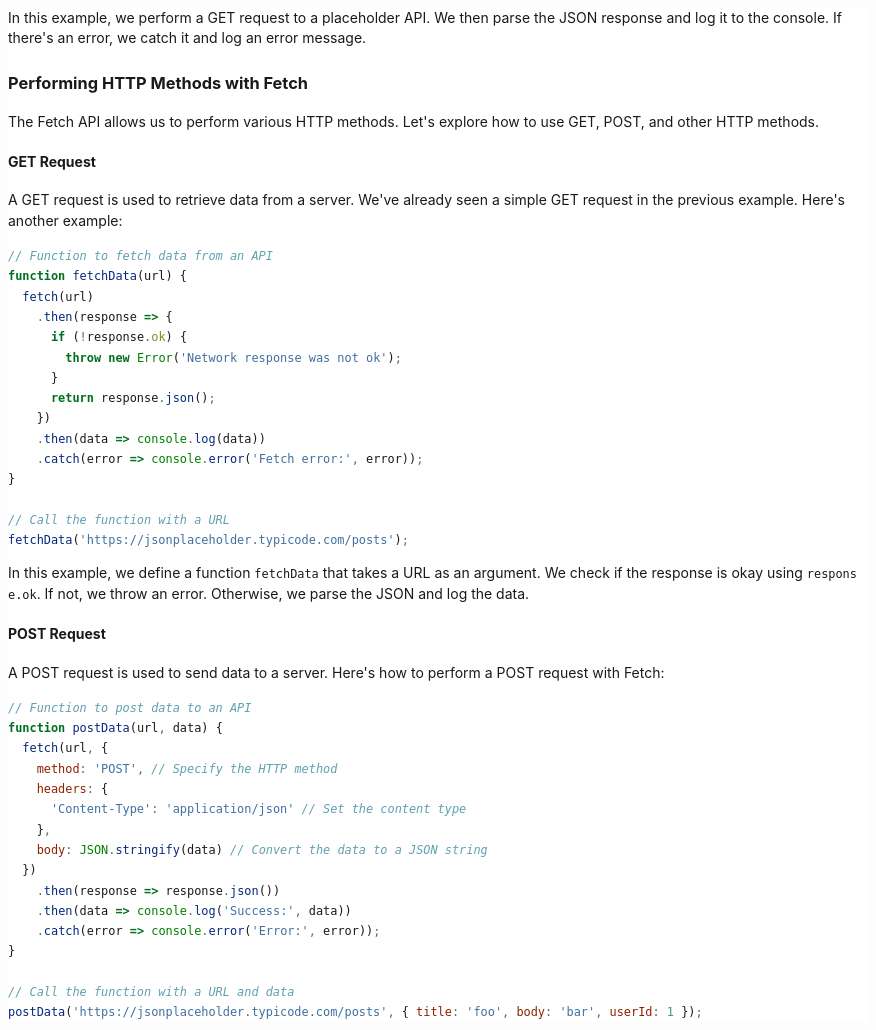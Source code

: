 In this example, we perform a GET request to a placeholder API. We then parse the JSON response and log it to the console. If there's an error, we catch it and log an error message.

### Performing HTTP Methods with Fetch

The Fetch API allows us to perform various HTTP methods. Let's explore how to use GET, POST, and other HTTP methods.

#### GET Request

A GET request is used to retrieve data from a server. We've already seen a simple GET request in the previous example. Here's another example:

```javascript
// Function to fetch data from an API
function fetchData(url) {
  fetch(url)
    .then(response => {
      if (!response.ok) {
        throw new Error('Network response was not ok');
      }
      return response.json();
    })
    .then(data => console.log(data))
    .catch(error => console.error('Fetch error:', error));
}

// Call the function with a URL
fetchData('https://jsonplaceholder.typicode.com/posts');
```

In this example, we define a function `fetchData` that takes a URL as an argument. We check if the response is okay using `response.ok`. If not, we throw an error. Otherwise, we parse the JSON and log the data.

#### POST Request

A POST request is used to send data to a server. Here's how to perform a POST request with Fetch:

```javascript
// Function to post data to an API
function postData(url, data) {
  fetch(url, {
    method: 'POST', // Specify the HTTP method
    headers: {
      'Content-Type': 'application/json' // Set the content type
    },
    body: JSON.stringify(data) // Convert the data to a JSON string
  })
    .then(response => response.json())
    .then(data => console.log('Success:', data))
    .catch(error => console.error('Error:', error));
}

// Call the function with a URL and data
postData('https://jsonplaceholder.typicode.com/posts', { title: 'foo', body: 'bar', userId: 1 });
```
